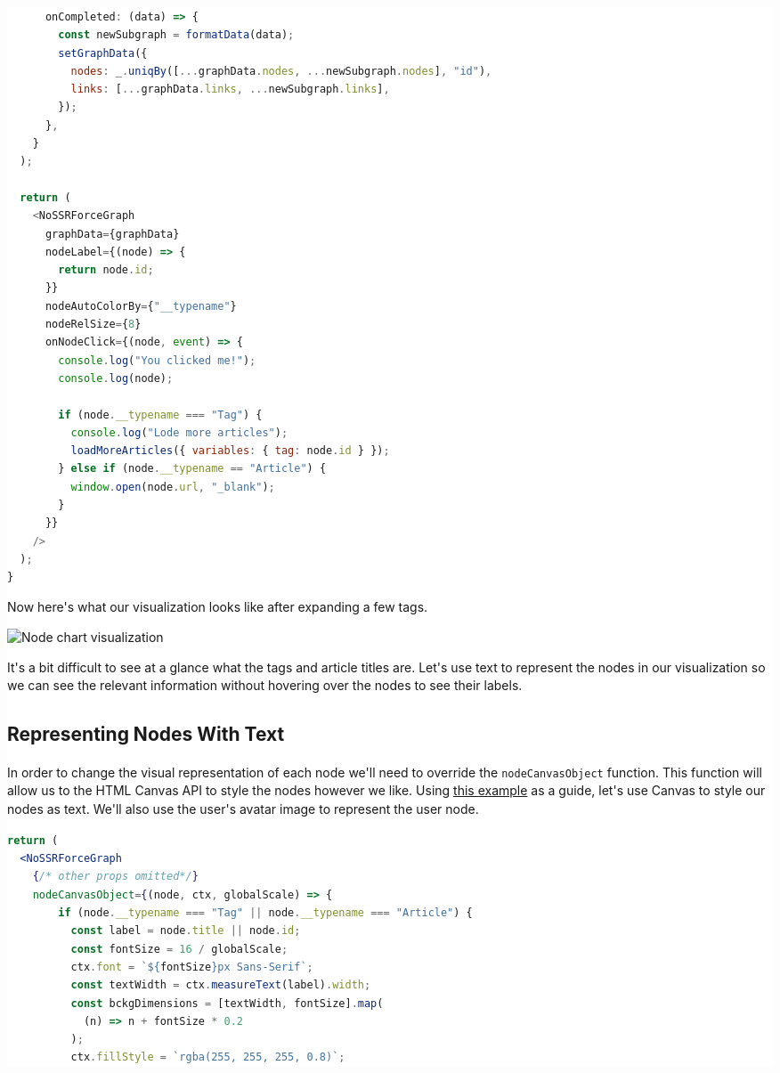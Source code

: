 ```js
      onCompleted: (data) => {
        const newSubgraph = formatData(data);
        setGraphData({
          nodes: _.uniqBy([...graphData.nodes, ...newSubgraph.nodes], "id"),
          links: [...graphData.links, ...newSubgraph.links],
        });
      },
    }
  );

  return (
    <NoSSRForceGraph
      graphData={graphData}
      nodeLabel={(node) => {
        return node.id;
      }}
      nodeAutoColorBy={"__typename"}
      nodeRelSize={8}
      onNodeClick={(node, event) => {
        console.log("You clicked me!");
        console.log(node);

        if (node.__typename === "Tag") {
          console.log("Lode more articles");
          loadMoreArticles({ variables: { tag: node.id } });
        } else if (node.__typename == "Article") {
          window.open(node.url, "_blank");
        }
      }}
    />
  );
}
```

Now here's what our visualization looks like after expanding a few tags.

![Node chart visualization](/images/blog/graphql-viz/nodechart2.png)

It's a bit difficult to see at a glance what the tags and article titles are. Let's use text to represent the nodes in our visualization so we can see the relevant information without hovering over the nodes to see their labels.

## Representing Nodes With Text

In order to change the visual representation of each node we'll need to override the `nodeCanvasObject` function. This function will allow us to the HTML Canvas API to style the nodes however we like. Using [this example](https://vasturiano.github.io/force-graph/example/text-nodes/) as a guide, let's use Canvas to style our nodes as text. We'll also use the user's avatar image to represent the user node.

```jsx
return (
  <NoSSRForceGraph
    {/* other props omitted*/}
    nodeCanvasObject={(node, ctx, globalScale) => {
        if (node.__typename === "Tag" || node.__typename === "Article") {
          const label = node.title || node.id;
          const fontSize = 16 / globalScale;
          ctx.font = `${fontSize}px Sans-Serif`;
          const textWidth = ctx.measureText(label).width;
          const bckgDimensions = [textWidth, fontSize].map(
            (n) => n + fontSize * 0.2
          );
          ctx.fillStyle = `rgba(255, 255, 255, 0.8)`;
```